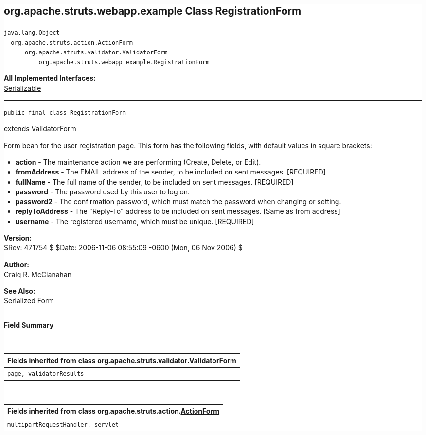 org.apache.struts.webapp.example
 Class RegistrationForm
--------------------------------

    java.lang.Object
      org.apache.struts.action.ActionForm
          org.apache.struts.validator.ValidatorForm
              org.apache.struts.webapp.example.RegistrationForm

**All Implemented Interfaces:**  
[Serializable](http://java.sun.com/j2se/1.4.2/docs/api/java/io/Serializable.html.md?is-external=true "class or interface in java.io")

------------------------------------------------------------------------

    public final class RegistrationForm

extends [ValidatorForm](http://struts.apache.org/apidocs/org/apache/struts/validator/ValidatorForm.html.md?is-external=true "class or interface in org.apache.struts.validator")

Form bean for the user registration page. This form has the following fields, with default values in square brackets:

-   **action** - The maintenance action we are performing (Create, Delete, or Edit).
-   **fromAddress** - The EMAIL address of the sender, to be included on sent messages. [REQUIRED]
-   **fullName** - The full name of the sender, to be included on sent messages. [REQUIRED]
-   **password** - The password used by this user to log on.
-   **password2** - The confirmation password, which must match the password when changing or setting.
-   **replyToAddress** - The "Reply-To" address to be included on sent messages. [Same as from address]
-   **username** - The registered username, which must be unique. [REQUIRED]

**Version:**  
$Rev: 471754 $ $Date: 2006-11-06 08:55:09 -0600 (Mon, 06 Nov 2006) $

**Author:**  
Craig R. McClanahan

**See Also:**  
[Serialized Form](../../../../../serialized-form.html.md#org.apache.struts.webapp.example.RegistrationForm)

------------------------------------------------------------------------

<span id="field_summary"></span>

**Field Summary**

 <span id="fields_inherited_from_class_org.apache.struts.validator.ValidatorForm"></span>

| **Fields inherited from class org.apache.struts.validator.[ValidatorForm](http://struts.apache.org/apidocs/org/apache/struts/validator/ValidatorForm.html.md?is-external=true "class or interface in org.apache.struts.validator")** |
|-----------------------------------------------------------------------------------------------------------------------------------------------------------------------------------------------------------------------------------|
| `page, validatorResults`                                                                                                                                                                                                          |

 <span id="fields_inherited_from_class_org.apache.struts.action.ActionForm"></span>

| **Fields inherited from class org.apache.struts.action.[ActionForm](http://struts.apache.org/apidocs/org/apache/struts/action/ActionForm.html.md?is-external=true "class or interface in org.apache.struts.action")** |
|--------------------------------------------------------------------------------------------------------------------------------------------------------------------------------------------------------------------|
| `multipartRequestHandler, servlet`                                                                                                                                                                                 |
